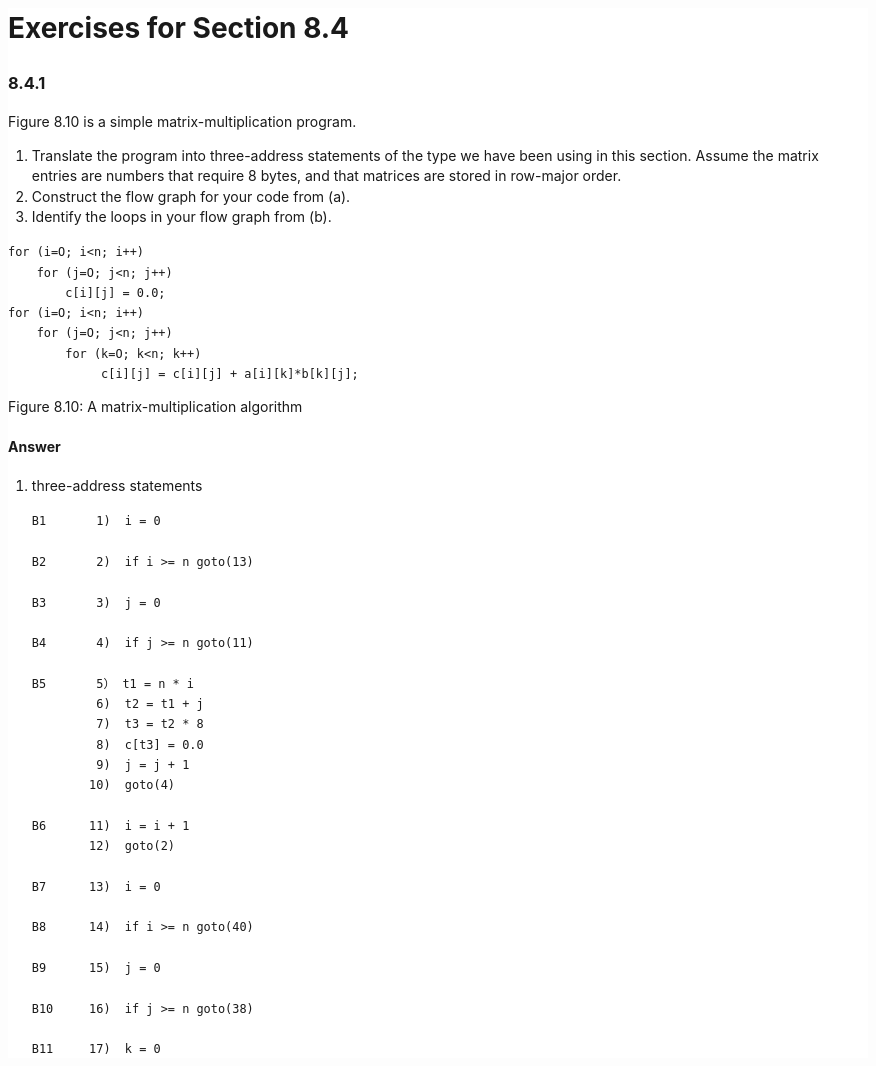 # Exercises for Section 8.4

### 8.4.1

Figure 8.10 is a simple matrix-multiplication program.

1. Translate the program into three-address statements of the type we have been using in this section. Assume the matrix entries are numbers that require 8 bytes, and that matrices are stored in row-major order.
2. Construct the flow graph for your code from (a).
3. Identify the loops in your flow graph from (b).

```
for (i=O; i<n; i++)
    for (j=O; j<n; j++)
        c[i][j] = 0.0;
for (i=O; i<n; i++)
    for (j=O; j<n; j++)
        for (k=O; k<n; k++)
            ￼c[i][j] = c[i][j] + a[i][k]*b[k][j];
```

Figure 8.10: A matrix-multiplication algorithm

#### Answer

1. three-address statements

    ```
    B1       1)  i = 0

    B2       2)  if i >= n goto(13)

    B3       3)  j = 0

    B4       4)  if j >= n goto(11)

    B5       5） t1 = n * i
             6)  t2 = t1 + j
             7)  t3 = t2 * 8
             8)  c[t3] = 0.0
             9)  j = j + 1
            10)  goto(4)

    B6      11)  i = i + 1
            12)  goto(2)

    B7      13)  i = 0

    B8      14)  if i >= n goto(40)

    B9      15)  j = 0

    B10     16)  if j >= n goto(38)

    B11     17)  k = 0
